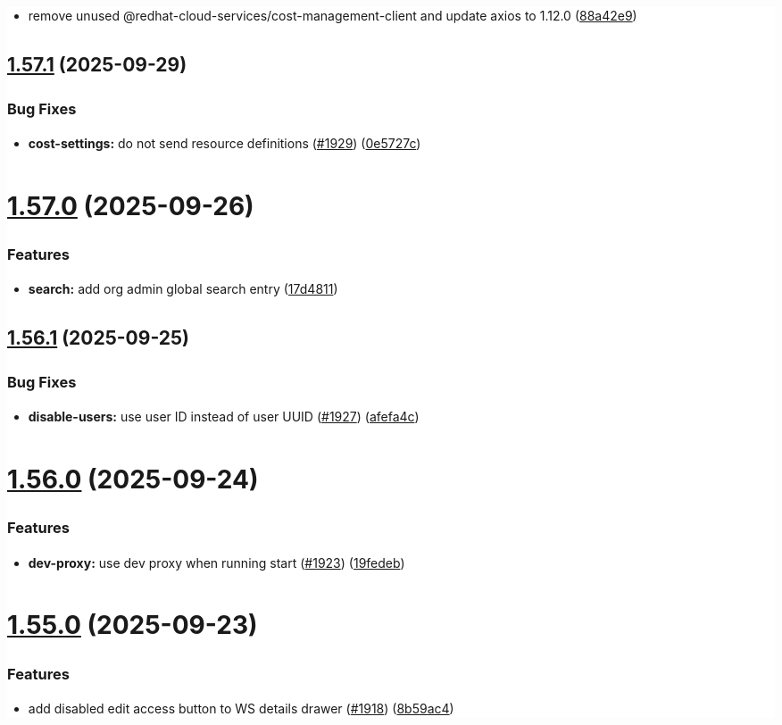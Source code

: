 * remove unused @redhat-cloud-services/cost-management-client and update axios to 1.12.0 ([88a42e9](https://github.com/RedHatInsights/insights-rbac-ui/commit/88a42e9e3c402c10386b036ce856a72ee22d638e))

## [1.57.1](https://github.com/RedHatInsights/insights-rbac-ui/compare/v1.57.0...v1.57.1) (2025-09-29)


### Bug Fixes

* **cost-settings:** do not send resource definitions ([#1929](https://github.com/RedHatInsights/insights-rbac-ui/issues/1929)) ([0e5727c](https://github.com/RedHatInsights/insights-rbac-ui/commit/0e5727c85a38d2cfe0c70f843b0368ddcec07e09))

# [1.57.0](https://github.com/RedHatInsights/insights-rbac-ui/compare/v1.56.1...v1.57.0) (2025-09-26)


### Features

* **search:** add org admin global search entry ([17d4811](https://github.com/RedHatInsights/insights-rbac-ui/commit/17d48111fa3fc49024208fa9dcda3d97318e91b2))

## [1.56.1](https://github.com/RedHatInsights/insights-rbac-ui/compare/v1.56.0...v1.56.1) (2025-09-25)


### Bug Fixes

* **disable-users:** use user ID instead of user UUID ([#1927](https://github.com/RedHatInsights/insights-rbac-ui/issues/1927)) ([afefa4c](https://github.com/RedHatInsights/insights-rbac-ui/commit/afefa4c3b2d91382f25b294ca25f77172c48c185))

# [1.56.0](https://github.com/RedHatInsights/insights-rbac-ui/compare/v1.55.0...v1.56.0) (2025-09-24)


### Features

* **dev-proxy:** use dev proxy when running start ([#1923](https://github.com/RedHatInsights/insights-rbac-ui/issues/1923)) ([19fedeb](https://github.com/RedHatInsights/insights-rbac-ui/commit/19fedeb8954a0d674f6636ded7ed6c7ce211234d))

# [1.55.0](https://github.com/RedHatInsights/insights-rbac-ui/compare/v1.54.0...v1.55.0) (2025-09-23)


### Features

* add disabled edit access button to WS details drawer ([#1918](https://github.com/RedHatInsights/insights-rbac-ui/issues/1918)) ([8b59ac4](https://github.com/RedHatInsights/insights-rbac-ui/commit/8b59ac4666c993fbc35c7c7fb509f632eb03c68d))
